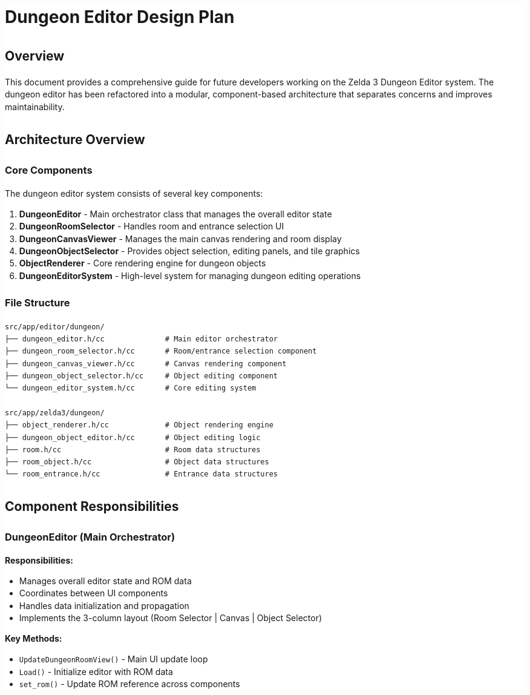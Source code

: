 # Dungeon Editor Design Plan

## Overview

This document provides a comprehensive guide for future developers working on the Zelda 3 Dungeon Editor system. The dungeon editor has been refactored into a modular, component-based architecture that separates concerns and improves maintainability.

## Architecture Overview

### Core Components

The dungeon editor system consists of several key components:

1. **DungeonEditor** - Main orchestrator class that manages the overall editor state
2. **DungeonRoomSelector** - Handles room and entrance selection UI
3. **DungeonCanvasViewer** - Manages the main canvas rendering and room display
4. **DungeonObjectSelector** - Provides object selection, editing panels, and tile graphics
5. **ObjectRenderer** - Core rendering engine for dungeon objects
6. **DungeonEditorSystem** - High-level system for managing dungeon editing operations

### File Structure

```
src/app/editor/dungeon/
├── dungeon_editor.h/cc              # Main editor orchestrator
├── dungeon_room_selector.h/cc       # Room/entrance selection component
├── dungeon_canvas_viewer.h/cc       # Canvas rendering component
├── dungeon_object_selector.h/cc     # Object editing component
└── dungeon_editor_system.h/cc       # Core editing system

src/app/zelda3/dungeon/
├── object_renderer.h/cc             # Object rendering engine
├── dungeon_object_editor.h/cc       # Object editing logic
├── room.h/cc                        # Room data structures
├── room_object.h/cc                 # Object data structures
└── room_entrance.h/cc               # Entrance data structures
```

## Component Responsibilities

### DungeonEditor (Main Orchestrator)

**Responsibilities:**
- Manages overall editor state and ROM data
- Coordinates between UI components
- Handles data initialization and propagation
- Implements the 3-column layout (Room Selector | Canvas | Object Selector)

**Key Methods:**
- `UpdateDungeonRoomView()` - Main UI update loop
- `Load()` - Initialize editor with ROM data
- `set_rom()` - Update ROM reference across components
